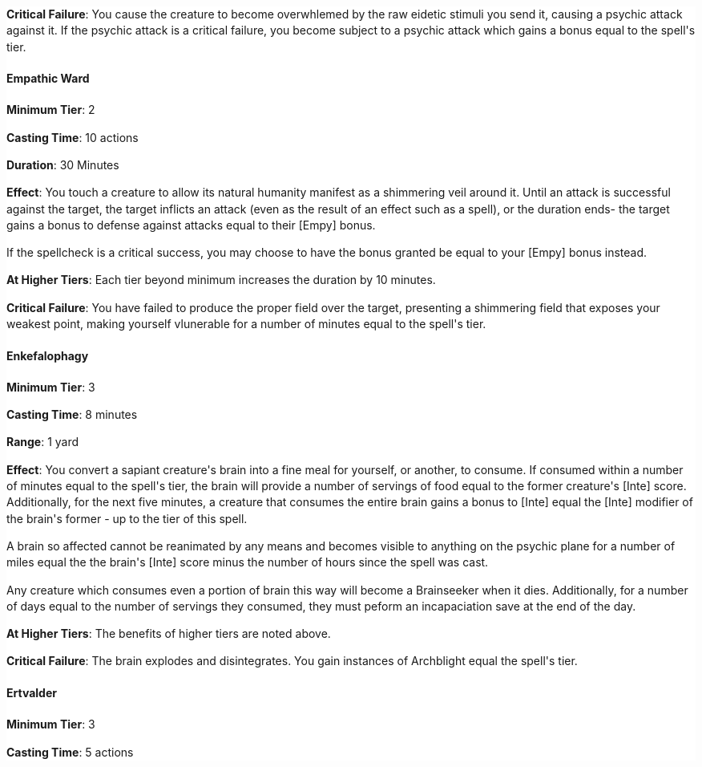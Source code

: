 **Critical Failure**: You cause the creature to become overwhlemed by the raw eidetic stimuli you send it, causing a psychic attack against it. If the psychic attack is a critical failure, you become subject to a psychic attack which gains a bonus equal to the spell's tier.

#### Empathic Ward

**Minimum Tier**: 2

**Casting Time**: 10 actions

**Duration**: 30 Minutes

**Effect**: You touch a creature to allow its natural humanity manifest as a shimmering veil around it. Until an attack is successful against the target, the target inflicts an attack (even as the result of an effect such as a spell), or the duration ends- the target gains a bonus to defense against attacks equal to their [Empy] bonus.

If the spellcheck is a critical success, you may choose to have the bonus granted be equal to your [Empy] bonus instead.

**At Higher Tiers**: Each tier beyond minimum increases the duration by 10 minutes.

**Critical Failure**: You have failed to produce the proper field over the target, presenting a shimmering field that exposes your weakest point, making yourself vlunerable for a number of minutes equal to the spell's tier.

#### Enkefalophagy

**Minimum Tier**: 3

**Casting Time**: 8 minutes

**Range**: 1 yard

**Effect**: You convert a sapiant creature's brain into a fine meal for yourself, or another, to consume. If consumed within a number of minutes equal to the spell's tier, the brain will provide a number of servings of food equal to the former creature's [Inte] score. Additionally, for the next five minutes, a creature that consumes the entire brain gains a bonus to [Inte] equal the [Inte] modifier of the brain's former - up to the tier of this spell.

A brain so affected cannot be reanimated by any means and becomes visible to anything on the psychic plane for a number of miles equal the the brain's [Inte] score minus the number of hours since the spell was cast.

Any creature which consumes even a portion of brain this way will become a Brainseeker when it dies. Additionally, for a number of days equal to the number of servings they consumed, they must peform an incapaciation save at the end of the day.

**At Higher Tiers**: The benefits of higher tiers are noted above.

**Critical Failure**: The brain explodes and disintegrates. You gain instances of Archblight equal the spell's tier.

#### Ertvalder

**Minimum Tier**: 3

**Casting Time**: 5 actions


[Flare Spell]: # " Created at the request of Michael Hasty, who wanted a spell that produced 'missiles of light' which 'could blind'. What he wanted was a utility spell that could also have some use in a fight if a player thought to use it that way."
[Gnash Spell]: # "Created in response to someone joking about there being a Gnash spell in an XP to Level 3 video. Also, adds a nice powerful combat spell that has a high risk for the user."
[Lafiancy Spell]: # "Derived from old english Lafian."
[Missiles of Light Spell]: # " Created at the request of Michael Hasty, who wanted a spell that produced 'missiles of light' which 'could blind'. This turned out to be a misunderstanding, so the Flare spell is also to be made."